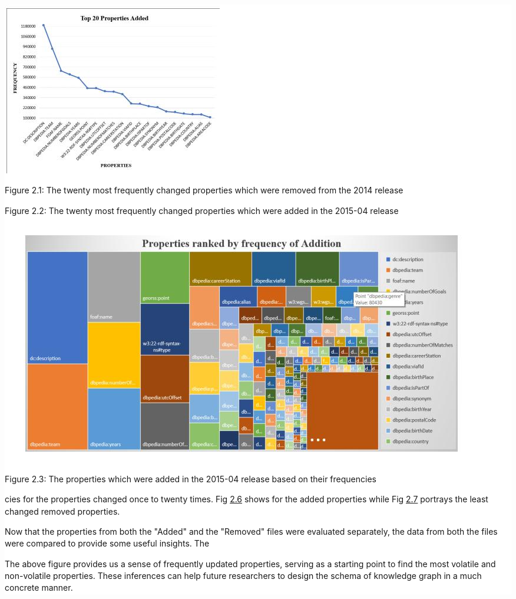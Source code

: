 ![](_page_26_Figure_1.jpeg)


Figure 2.1: The twenty most frequently changed properties which were removed from the 2014 release

Figure 2.2: The twenty most frequently changed properties which were added in the 2015-04 release

<span id="page-26-2"></span>![](_page_26_Figure_4.jpeg)


Figure 2.3: The properties which were added in the 2015-04 release based on their frequencies

cies for the properties changed once to twenty times. Fig [2.6](#page-28-1) shows for the added properties while Fig [2.7](#page-28-1) portrays the least changed removed properties.

Now that the properties from both the "Added" and the "Removed" files were evaluated separately, the data from both the files were compared to provide some useful insights. The

The above figure provides us a sense of frequently updated properties, serving as a starting point to find the most volatile and non-volatile properties. These inferences can help future researchers to design the schema of knowledge graph in a much concrete manner.
